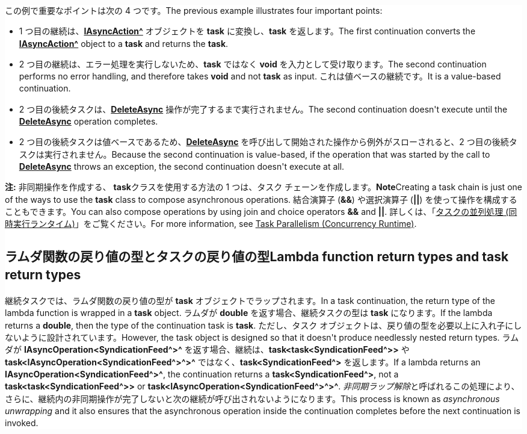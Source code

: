 <span data-ttu-id="a5ce8-141">この例で重要なポイントは次の 4 つです。</span><span class="sxs-lookup"><span data-stu-id="a5ce8-141">The previous example illustrates four important points:</span></span>

-   <span data-ttu-id="a5ce8-142">1 つ目の継続は、[**IAsyncAction^**][IAsyncAction] オブジェクトを **task<void>** に変換し、**task** を返します。</span><span class="sxs-lookup"><span data-stu-id="a5ce8-142">The first continuation converts the [**IAsyncAction^**][IAsyncAction] object to a **task<void>** and returns the **task**.</span></span>

-   <span data-ttu-id="a5ce8-143">2 つ目の継続は、エラー処理を実行しないため、**task<void>** ではなく **void** を入力として受け取ります。</span><span class="sxs-lookup"><span data-stu-id="a5ce8-143">The second continuation performs no error handling, and therefore takes **void** and not **task<void>** as input.</span></span> <span data-ttu-id="a5ce8-144">これは値ベースの継続です。</span><span class="sxs-lookup"><span data-stu-id="a5ce8-144">It is a value-based continuation.</span></span>

-   <span data-ttu-id="a5ce8-145">2 つ目の後続タスクは、[**DeleteAsync**][deleteAsync] 操作が完了するまで実行されません。</span><span class="sxs-lookup"><span data-stu-id="a5ce8-145">The second continuation doesn't execute until the [**DeleteAsync**][deleteAsync] operation completes.</span></span>

-   <span data-ttu-id="a5ce8-146">2 つ目の後続タスクは値ベースであるため、[**DeleteAsync**][deleteAsync] を呼び出して開始された操作から例外がスローされると、2 つ目の後続タスクは実行されません。</span><span class="sxs-lookup"><span data-stu-id="a5ce8-146">Because the second continuation is value-based, if the operation that was started by the call to [**DeleteAsync**][deleteAsync] throws an exception, the second continuation doesn't execute at all.</span></span>

<span data-ttu-id="a5ce8-147">**注:** 非同期操作を作成する、 **task**クラスを使用する方法の 1 つは、タスク チェーンを作成します。</span><span class="sxs-lookup"><span data-stu-id="a5ce8-147">**Note**Creating a task chain is just one of the ways to use the **task** class to compose asynchronous operations.</span></span> <span data-ttu-id="a5ce8-148">結合演算子 (**&&**) や選択演算子 (**||**) を使って操作を構成することもできます。</span><span class="sxs-lookup"><span data-stu-id="a5ce8-148">You can also compose operations by using join and choice operators **&&** and **||**.</span></span> <span data-ttu-id="a5ce8-149">詳しくは、「[タスクの並列処理 (同時実行ランタイム)][taskParallelism]」をご覧ください。</span><span class="sxs-lookup"><span data-stu-id="a5ce8-149">For more information, see [Task Parallelism (Concurrency Runtime)][taskParallelism].</span></span>

## <a name="lambda-function-return-types-and-task-return-types"></a><span data-ttu-id="a5ce8-150">ラムダ関数の戻り値の型とタスクの戻り値の型</span><span class="sxs-lookup"><span data-stu-id="a5ce8-150">Lambda function return types and task return types</span></span>
<span data-ttu-id="a5ce8-151">継続タスクでは、ラムダ関数の戻り値の型が **task** オブジェクトでラップされます。</span><span class="sxs-lookup"><span data-stu-id="a5ce8-151">In a task continuation, the return type of the lambda function is wrapped in a **task** object.</span></span> <span data-ttu-id="a5ce8-152">ラムダが **double** を返す場合、継続タスクの型は **task<double>** になります。</span><span class="sxs-lookup"><span data-stu-id="a5ce8-152">If the lambda returns a **double**, then the type of the continuation task is **task<double>**.</span></span> <span data-ttu-id="a5ce8-153">ただし、タスク オブジェクトは、戻り値の型を必要以上に入れ子にしないように設計されています。</span><span class="sxs-lookup"><span data-stu-id="a5ce8-153">However, the task object is designed so that it doesn't produce needlessly nested return types.</span></span> <span data-ttu-id="a5ce8-154">ラムダが **IAsyncOperation<SyndicationFeed^>^** を返す場合、継続は、**task<task<SyndicationFeed^>>** や **task<IAsyncOperation<SyndicationFeed^>^>^** ではなく、**task<SyndicationFeed^>** を返します。</span><span class="sxs-lookup"><span data-stu-id="a5ce8-154">If a lambda returns an **IAsyncOperation<SyndicationFeed^>^**, the continuation returns a **task<SyndicationFeed^>**, not a **task<task<SyndicationFeed^>>** or **task<IAsyncOperation<SyndicationFeed^>^>^**.</span></span> <span data-ttu-id="a5ce8-155">*非同期ラップ解除*と呼ばれるこの処理により、さらに、継続内の非同期操作が完了しないと次の継続が呼び出されないようになります。</span><span class="sxs-lookup"><span data-stu-id="a5ce8-155">This process is known as *asynchronous unwrapping* and it also ensures that the asynchronous operation inside the continuation completes before the next continuation is invoked.</span></span>


[AsyncProgramming]: <https://docs.microsoft.com/windows/uwp/threading-async/asynchronous-programming-universal-windows-platform-apps> "AsyncProgramming"
[concurrencyNamespace]: <https://docs.microsoft.com/cpp/parallel/concrt/reference/concurrency-namespace> "Concurrency 名前空間"
[createTask]: <https://docs.microsoft.com/cpp/parallel/concrt/reference/concurrency-namespace-functions#create_task> "CreateTask"
[deleteAsync]: <https://msdn.microsoft.com/library/windows/apps/BR227199> "DeleteAsync"
[IAsyncAction]: <https://msdn.microsoft.com/library/windows/apps/windows.foundation.iasyncaction.aspx> "IAsyncAction"
[IAsyncOperation]: <https://msdn.microsoft.com/library/windows/apps/BR206598> "IAsyncOperation"
[IAsyncInfo]: <https://msdn.microsoft.com/library/windows/apps/BR206587> "IAsyncInfo"
[IAsyncInfoCancel]: <https://msdn.microsoft.com/library/windows/apps/windows.foundation.iasyncinfo.cancel> "IAsyncInfoCancel"
[taskCanceled]: <https://docs.microsoft.com/cpp/parallel/concrt/reference/task-canceled-class> "TaskCancelled"
[task-class]: <https://docs.microsoft.com/cpp/parallel/concrt/reference/task-class#get> "Task Class"
[taskGet]: <https://msdn.microsoft.com/library/windows/apps/xaml/hh750017.aspx> "TaskGet"
[taskParallelism]: <https://docs.microsoft.com/cpp/parallel/concrt/task-parallelism-concurrency-runtime> "タスクの並列処理"
[taskThen]: <https://docs.microsoft.com/cpp/parallel/concrt/reference/task-class#then> "TaskThen"
[useArbitrary]: <https://msdn.microsoft.com/library/windows/apps/xaml/hh750036.aspx> "UseArbitrary"